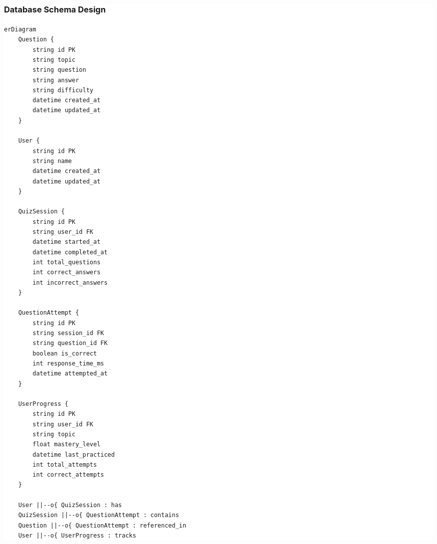 ### Database Schema Design

```mermaid
erDiagram
    Question {
        string id PK
        string topic
        string question
        string answer
        string difficulty
        datetime created_at
        datetime updated_at
    }
    
    User {
        string id PK
        string name
        datetime created_at
        datetime updated_at
    }
    
    QuizSession {
        string id PK
        string user_id FK
        datetime started_at
        datetime completed_at
        int total_questions
        int correct_answers
        int incorrect_answers
    }
    
    QuestionAttempt {
        string id PK
        string session_id FK
        string question_id FK
        boolean is_correct
        int response_time_ms
        datetime attempted_at
    }
    
    UserProgress {
        string id PK
        string user_id FK
        string topic
        float mastery_level
        datetime last_practiced
        int total_attempts
        int correct_attempts
    }
    
    User ||--o{ QuizSession : has
    QuizSession ||--o{ QuestionAttempt : contains
    Question ||--o{ QuestionAttempt : referenced_in
    User ||--o{ UserProgress : tracks
```
